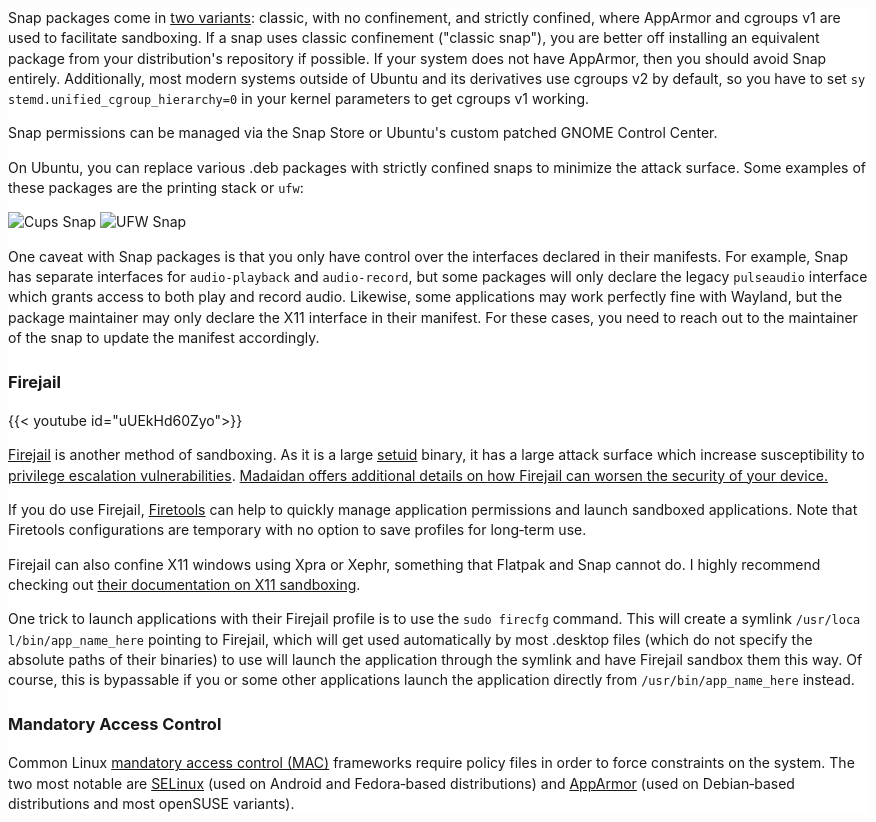 Snap packages come in [two variants](https://snapcraft.io/docs/snap-confinement): classic, with no confinement, and strictly confined, where AppArmor and cgroups&nbsp;v1 are used to facilitate sandboxing. If a snap uses classic confinement ("classic snap"), you are better off installing an equivalent package from your distribution's repository if possible. If your system does not have AppArmor, then you should avoid Snap entirely. Additionally, most modern systems outside of Ubuntu and its derivatives use cgroups&nbsp;v2 by default, so you have to set `systemd.unified_cgroup_hierarchy=0` in your kernel parameters to get cgroups&nbsp;v1 working.

Snap permissions can be managed via the Snap Store or Ubuntu's custom patched GNOME Control Center.

On Ubuntu, you can replace various .deb packages with strictly confined snaps to minimize the attack surface. Some examples of these packages are the printing stack or `ufw`:

![Cups Snap](/images/ubuntu-cups-snap.png)
![UFW Snap](/images/ubuntu-ufw-snap.png)

One caveat with Snap packages is that you only have control over the interfaces declared in their manifests. For example, Snap has separate interfaces for `audio-playback` and `audio-record`, but some packages will only declare the legacy `pulseaudio` interface which grants access to both play and record audio. Likewise, some applications may work perfectly fine with Wayland, but the package maintainer may only declare the X11 interface in their manifest. For these cases, you need to reach out to the maintainer of the snap to update the manifest accordingly.

### Firejail

{{< youtube id="uUEkHd60Zyo">}}

[Firejail](https://firejail.wordpress.com/) is another method of sandboxing. As it is a large [setuid](https://en.wikipedia.org/wiki/Setuid) binary, it has a large attack surface which increase susceptibility to [privilege escalation vulnerabilities](https://en.wikipedia.org/wiki/Privilege_escalation). [Madaidan offers additional details on how Firejail can worsen the security of your device.](https://madaidans-insecurities.github.io/linux.html#firejail)

If you do use Firejail, [Firetools](https://github.com/netblue30/firetools) can help to quickly manage application permissions and launch sandboxed applications. Note that Firetools configurations are temporary with no option to save profiles for long&#8209;term use.

Firejail can also confine X11 windows using Xpra or Xephr, something that Flatpak and Snap cannot do. I highly recommend checking out [their documentation on X11 sandboxing](https://firejail.wordpress.com/documentation-2/x11-guide/).

One trick to launch applications with their Firejail profile is to use the `sudo firecfg` command. This will create a symlink `/usr/local/bin/app_name_here` pointing to Firejail, which will get used automatically by most .desktop files (which do not specify the absolute paths of their binaries) to use will launch the application through the symlink and have Firejail sandbox them this way. Of course, this is bypassable if you or some other applications launch the application directly from `/usr/bin/app_name_here` instead.

### Mandatory Access Control

Common Linux [mandatory access control (MAC)](https://en.wikipedia.org/wiki/Mandatory_access_control) frameworks require policy files in order to force constraints on the system. The two most notable are [SELinux](https://github.com/SELinuxProject/selinux) (used on Android and Fedora&#8209;based distributions) and [AppArmor](https://gitlab.com/apparmor/apparmor) (used on Debian&#8209;based distributions and most openSUSE variants).
